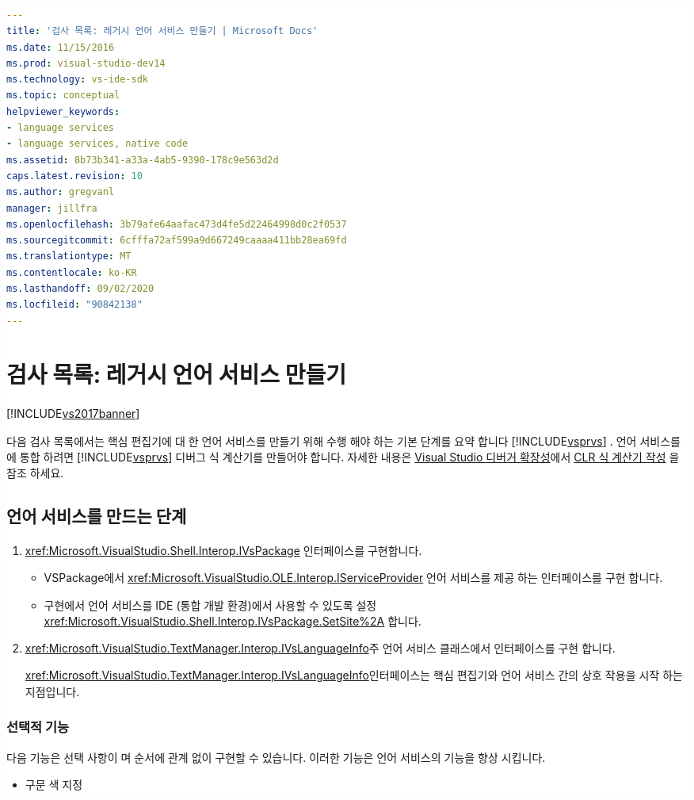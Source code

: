 ```yaml
---
title: '검사 목록: 레거시 언어 서비스 만들기 | Microsoft Docs'
ms.date: 11/15/2016
ms.prod: visual-studio-dev14
ms.technology: vs-ide-sdk
ms.topic: conceptual
helpviewer_keywords:
- language services
- language services, native code
ms.assetid: 8b73b341-a33a-4ab5-9390-178c9e563d2d
caps.latest.revision: 10
ms.author: gregvanl
manager: jillfra
ms.openlocfilehash: 3b79afe64aafac473d4fe5d22464998d0c2f0537
ms.sourcegitcommit: 6cfffa72af599a9d667249caaaa411bb28ea69fd
ms.translationtype: MT
ms.contentlocale: ko-KR
ms.lasthandoff: 09/02/2020
ms.locfileid: "90842138"
---
```

# <a name="checklist-creating-a-legacy-language-service"></a>검사 목록: 레거시 언어 서비스 만들기
[!INCLUDE[vs2017banner](../../includes/vs2017banner.md)]

다음 검사 목록에서는 핵심 편집기에 대 한 언어 서비스를 만들기 위해 수행 해야 하는 기본 단계를 요약 합니다 [!INCLUDE[vsprvs](../../includes/vsprvs-md.md)] . 언어 서비스를에 통합 하려면 [!INCLUDE[vsprvs](../../includes/vsprvs-md.md)] 디버그 식 계산기를 만들어야 합니다. 자세한 내용은 [Visual Studio 디버거 확장성](../../extensibility/debugger/visual-studio-debugger-extensibility.md)에서 [CLR 식 계산기 작성](../../extensibility/debugger/writing-a-common-language-runtime-expression-evaluator.md) 을 참조 하세요.  
  
## <a name="steps-for-creating-a-language-service"></a>언어 서비스를 만드는 단계  
  
1. <xref:Microsoft.VisualStudio.Shell.Interop.IVsPackage> 인터페이스를 구현합니다.  
  
    - VSPackage에서 <xref:Microsoft.VisualStudio.OLE.Interop.IServiceProvider> 언어 서비스를 제공 하는 인터페이스를 구현 합니다.  
  
    - 구현에서 언어 서비스를 IDE (통합 개발 환경)에서 사용할 수 있도록 설정 <xref:Microsoft.VisualStudio.Shell.Interop.IVsPackage.SetSite%2A> 합니다.  
  
2. <xref:Microsoft.VisualStudio.TextManager.Interop.IVsLanguageInfo>주 언어 서비스 클래스에서 인터페이스를 구현 합니다.  
  
     <xref:Microsoft.VisualStudio.TextManager.Interop.IVsLanguageInfo>인터페이스는 핵심 편집기와 언어 서비스 간의 상호 작용을 시작 하는 지점입니다.  
  
### <a name="optional-features"></a>선택적 기능  
 다음 기능은 선택 사항이 며 순서에 관계 없이 구현할 수 있습니다. 이러한 기능은 언어 서비스의 기능을 향상 시킵니다.  
  
- 구문 색 지정  
  